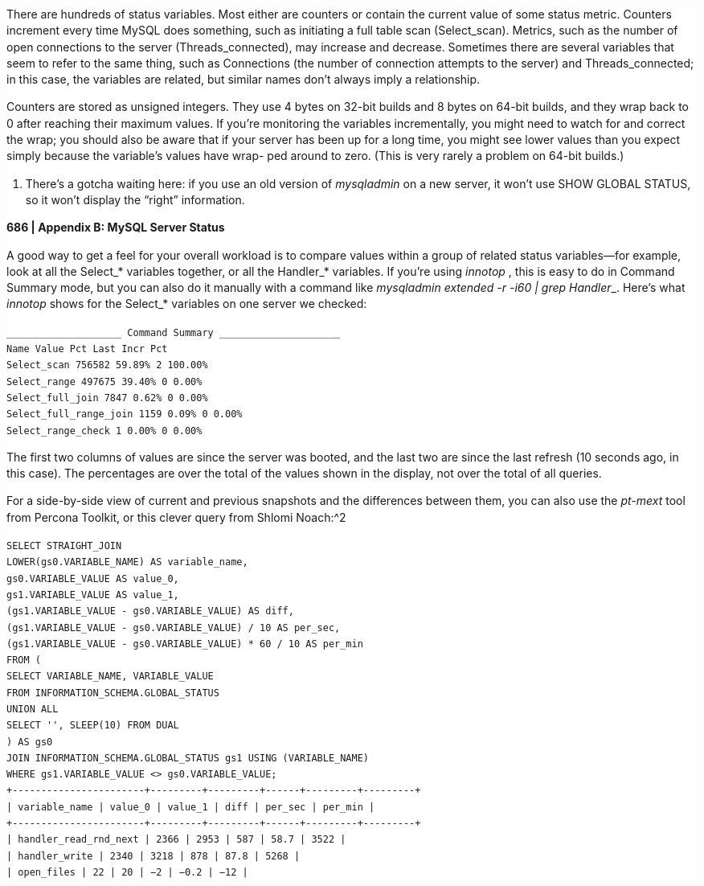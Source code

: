 There are hundreds of status variables. Most either are counters or contain the current
value of some status metric. Counters increment every time MySQL does something,
such as initiating a full table scan (Select_scan). Metrics, such as the number of open
connections to the server (Threads_connected), may increase and decrease. Sometimes
there are several variables that seem to refer to the same thing, such as Connections (the
number of connection attempts to the server) and Threads_connected; in this case, the
variables are related, but similar names don’t always imply a relationship.

Counters are stored as unsigned integers. They use 4 bytes on 32-bit builds and 8 bytes
on 64-bit builds, and they wrap back to 0 after reaching their maximum values. If you’re
monitoring the variables incrementally, you might need to watch for and correct the
wrap; you should also be aware that if your server has been up for a long time, you
might see lower values than you expect simply because the variable’s values have wrap-
ped around to zero. (This is very rarely a problem on 64-bit builds.)

1. There’s a gotcha waiting here: if you use an old version of _mysqladmin_ on a new server, it won’t use SHOW
    GLOBAL STATUS, so it won’t display the “right” information.

**686 | Appendix B: MySQL Server Status**


A good way to get a feel for your overall workload is to compare values within a group
of related status variables—for example, look at all the Select_* variables together, or
all the Handler_* variables. If you’re using _innotop_ , this is easy to do in Command
Summary mode, but you can also do it manually with a command like _mysqladmin
extended -r -i60 | grep Handler__. Here’s what _innotop_ shows for the Select_* variables
on one server we checked:

```
____________________ Command Summary _____________________
Name Value Pct Last Incr Pct
Select_scan 756582 59.89% 2 100.00%
Select_range 497675 39.40% 0 0.00%
Select_full_join 7847 0.62% 0 0.00%
Select_full_range_join 1159 0.09% 0 0.00%
Select_range_check 1 0.00% 0 0.00%
```
The first two columns of values are since the server was booted, and the last two are
since the last refresh (10 seconds ago, in this case). The percentages are over the total
of the values shown in the display, not over the total of all queries.

For a side-by-side view of current and previous snapshots and the differences between
them, you can also use the _pt-mext_ tool from Percona Toolkit, or this clever query from
Shlomi Noach:^2

```
SELECT STRAIGHT_JOIN
LOWER(gs0.VARIABLE_NAME) AS variable_name,
gs0.VARIABLE_VALUE AS value_0,
gs1.VARIABLE_VALUE AS value_1,
(gs1.VARIABLE_VALUE - gs0.VARIABLE_VALUE) AS diff,
(gs1.VARIABLE_VALUE - gs0.VARIABLE_VALUE) / 10 AS per_sec,
(gs1.VARIABLE_VALUE - gs0.VARIABLE_VALUE) * 60 / 10 AS per_min
FROM (
SELECT VARIABLE_NAME, VARIABLE_VALUE
FROM INFORMATION_SCHEMA.GLOBAL_STATUS
UNION ALL
SELECT '', SLEEP(10) FROM DUAL
) AS gs0
JOIN INFORMATION_SCHEMA.GLOBAL_STATUS gs1 USING (VARIABLE_NAME)
WHERE gs1.VARIABLE_VALUE <> gs0.VARIABLE_VALUE;
+-----------------------+---------+---------+------+---------+---------+
| variable_name | value_0 | value_1 | diff | per_sec | per_min |
+-----------------------+---------+---------+------+---------+---------+
| handler_read_rnd_next | 2366 | 2953 | 587 | 58.7 | 3522 |
| handler_write | 2340 | 3218 | 878 | 87.8 | 5268 |
| open_files | 22 | 20 | −2 | −0.2 | −12 |
```